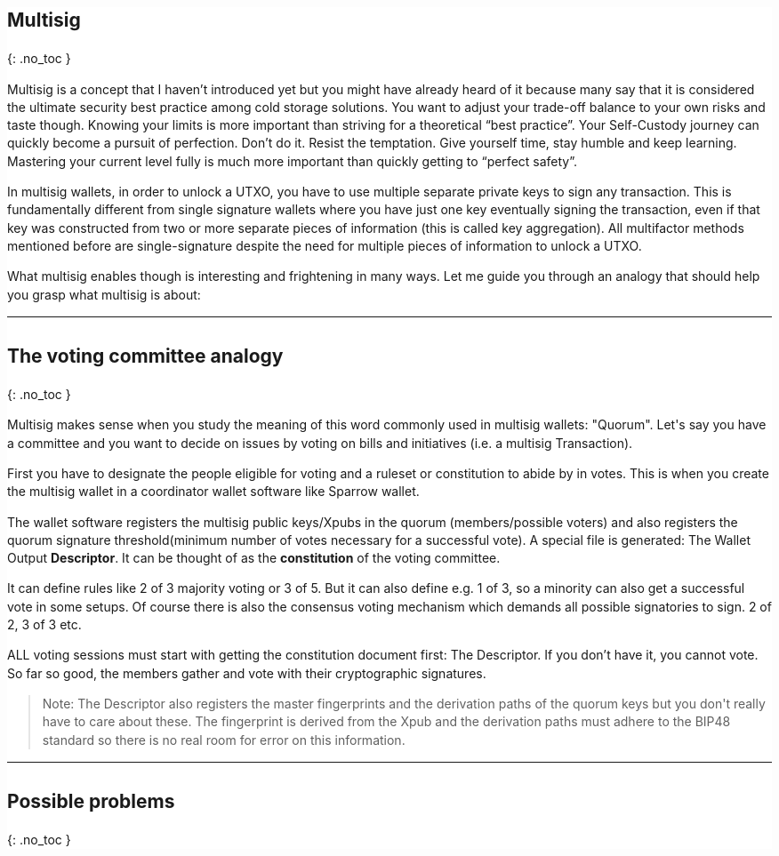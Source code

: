 
## Multisig
{: .no_toc }

Multisig is a concept that I haven’t introduced yet but you might have already heard of it because many say that it is considered the ultimate security best practice among cold storage solutions. You want to adjust your trade-off balance to your own risks and taste though. Knowing your limits is more important than striving for a theoretical “best practice”. Your Self-Custody journey can quickly become a pursuit of perfection. Don’t do it. Resist the temptation. Give yourself time, stay humble and keep learning. Mastering your current level fully is much more important than quickly getting to “perfect safety”.

In multisig wallets, in order to unlock a UTXO, you have to use multiple separate private keys to sign any transaction. This is fundamentally different from single signature wallets where you have just one key eventually signing the transaction, even if that key was constructed from two or more separate pieces of information (this is called key aggregation). All multifactor methods mentioned before are single-signature despite the need for multiple pieces of information to unlock a UTXO.

What multisig enables though is interesting and frightening in many ways. Let me guide you through an analogy that should help you grasp what multisig is about:

---

## The voting committee analogy
{: .no_toc }

Multisig makes sense when you study the meaning of this word commonly used in multisig wallets: "Quorum". Let's say you have a committee and you want to decide on issues by voting on bills and initiatives (i.e. a multisig Transaction).

First you have to designate the people eligible for voting and a ruleset or constitution to abide by in votes. This is when you create the multisig wallet in a coordinator wallet software like Sparrow wallet.

The wallet software registers the multisig public keys/Xpubs in the quorum (members/possible voters) and also registers the quorum signature threshold(minimum number of votes necessary for a successful vote). A special file is generated: The Wallet Output **Descriptor**. It can be thought of as the **constitution** of the voting committee.

It can define rules like 2 of 3 majority voting or 3 of 5. But it can also define e.g. 1 of 3, so a minority can also get a successful vote in some setups. Of course there is also the consensus voting mechanism which demands all possible signatories to sign. 2 of 2, 3 of 3 etc.

ALL voting sessions must start with getting the constitution document first: The Descriptor. If you don’t have it, you cannot vote. So far so good, the members gather and vote with their cryptographic signatures.

> Note: The Descriptor also registers the master fingerprints and the derivation paths of the quorum keys but you don't really have to care about these. The fingerprint is derived from the Xpub and the derivation paths must adhere to the BIP48 standard so there is no real room for error on this information.

---

## Possible problems
{: .no_toc }
